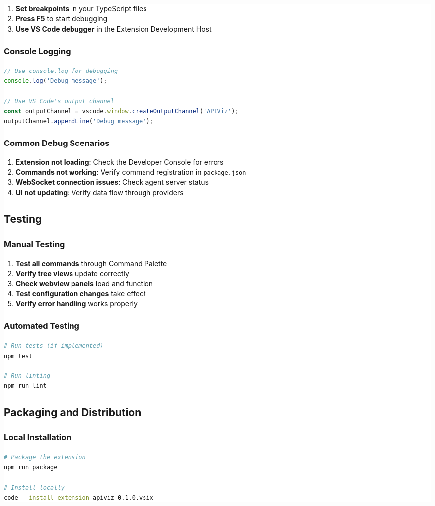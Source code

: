 1. **Set breakpoints** in your TypeScript files
2. **Press F5** to start debugging
3. **Use VS Code debugger** in the Extension Development Host

### Console Logging

```typescript
// Use console.log for debugging
console.log('Debug message');

// Use VS Code's output channel
const outputChannel = vscode.window.createOutputChannel('APIViz');
outputChannel.appendLine('Debug message');
```

### Common Debug Scenarios

1. **Extension not loading**: Check the Developer Console for errors
2. **Commands not working**: Verify command registration in `package.json`
3. **WebSocket connection issues**: Check agent server status
4. **UI not updating**: Verify data flow through providers

## Testing

### Manual Testing

1. **Test all commands** through Command Palette
2. **Verify tree views** update correctly
3. **Check webview panels** load and function
4. **Test configuration changes** take effect
5. **Verify error handling** works properly

### Automated Testing

```bash
# Run tests (if implemented)
npm test

# Run linting
npm run lint
```

## Packaging and Distribution

### Local Installation

```bash
# Package the extension
npm run package

# Install locally
code --install-extension apiviz-0.1.0.vsix
```
